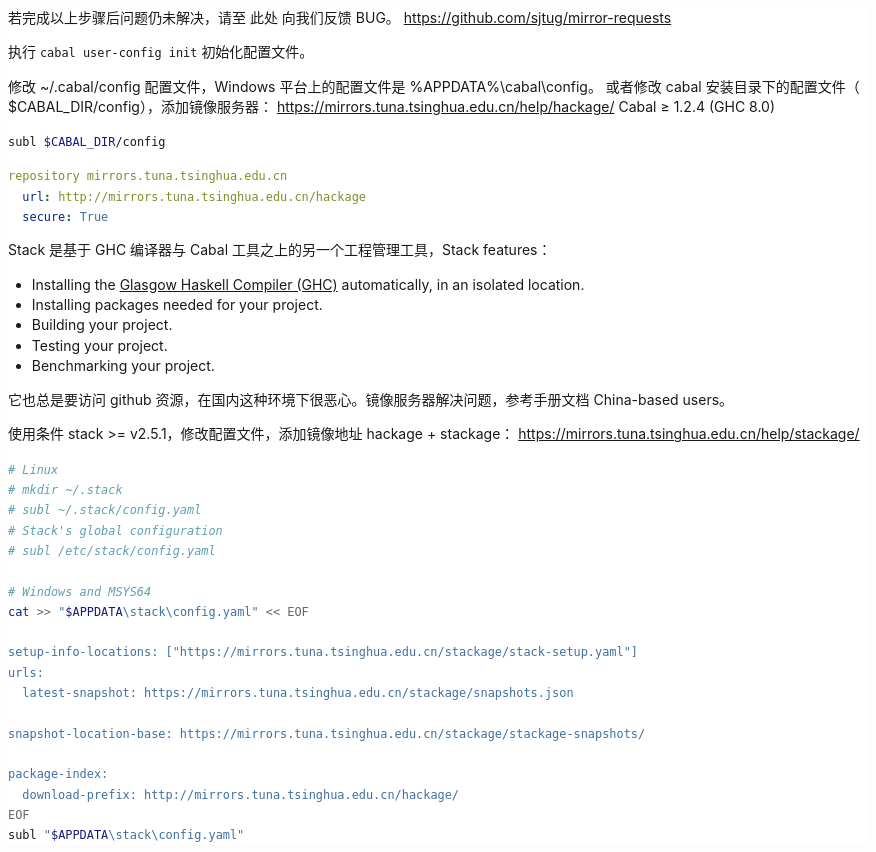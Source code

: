 若完成以上步骤后问题仍未解决，请至 此处 向我们反馈 BUG。
https://github.com/sjtug/mirror-requests



执行 `cabal user-config init` 初始化配置文件。

修改 ~/.cabal/config 配置文件，Windows 平台上的配置文件是 %APPDATA%\cabal\config。
或者修改 cabal 安装目录下的配置文件（ $CABAL_DIR/config），添加镜像服务器：
https://mirrors.tuna.tsinghua.edu.cn/help/hackage/
Cabal ≥ 1.2.4 (GHC 8.0)

```sh
subl $CABAL_DIR/config
```

```yaml
repository mirrors.tuna.tsinghua.edu.cn
  url: http://mirrors.tuna.tsinghua.edu.cn/hackage
  secure: True
```


Stack 是基于 GHC 编译器与 Cabal 工具之上的另一个工程管理工具，Stack features：

* Installing the [Glasgow Haskell Compiler (GHC)](https://www.haskell.org/ghc/)
  automatically, in an isolated location.
* Installing packages needed for your project.
* Building your project.
* Testing your project.
* Benchmarking your project.

它也总是要访问 github 资源，在国内这种环境下很恶心。镜像服务器解决问题，参考手册文档 China-based users。

使用条件 stack >= v2.5.1，修改配置文件，添加镜像地址 hackage + stackage：
https://mirrors.tuna.tsinghua.edu.cn/help/stackage/

```sh
# Linux
# mkdir ~/.stack
# subl ~/.stack/config.yaml
# Stack's global configuration 
# subl /etc/stack/config.yaml

# Windows and MSYS64
cat >> "$APPDATA\stack\config.yaml" << EOF

setup-info-locations: ["https://mirrors.tuna.tsinghua.edu.cn/stackage/stack-setup.yaml"]
urls:
  latest-snapshot: https://mirrors.tuna.tsinghua.edu.cn/stackage/snapshots.json

snapshot-location-base: https://mirrors.tuna.tsinghua.edu.cn/stackage/stackage-snapshots/

package-index:
  download-prefix: http://mirrors.tuna.tsinghua.edu.cn/hackage/
EOF
subl "$APPDATA\stack\config.yaml"
```
